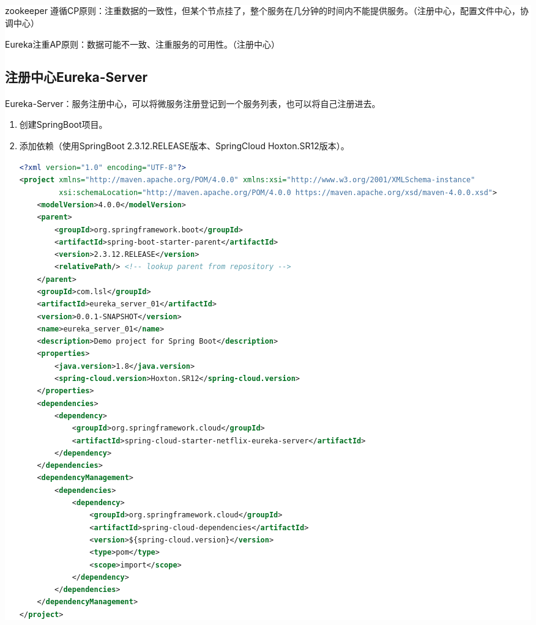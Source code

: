 zookeeper 遵循CP原则：注重数据的一致性，但某个节点挂了，整个服务在几分钟的时间内不能提供服务。（注册中心，配置文件中心，协调中心）

Eureka注重AP原则：数据可能不一致、注重服务的可用性。（注册中心）

## 注册中心Eureka-Server

Eureka-Server：服务注册中心，可以将微服务注册登记到一个服务列表，也可以将自己注册进去。

1. 创建SpringBoot项目。

2. 添加依赖（使用SpringBoot 2.3.12.RELEASE版本、SpringCloud Hoxton.SR12版本）。

   ```xml
   <?xml version="1.0" encoding="UTF-8"?>
   <project xmlns="http://maven.apache.org/POM/4.0.0" xmlns:xsi="http://www.w3.org/2001/XMLSchema-instance"
            xsi:schemaLocation="http://maven.apache.org/POM/4.0.0 https://maven.apache.org/xsd/maven-4.0.0.xsd">
       <modelVersion>4.0.0</modelVersion>
       <parent>
           <groupId>org.springframework.boot</groupId>
           <artifactId>spring-boot-starter-parent</artifactId>
           <version>2.3.12.RELEASE</version>
           <relativePath/> <!-- lookup parent from repository -->
       </parent>
       <groupId>com.lsl</groupId>
       <artifactId>eureka_server_01</artifactId>
       <version>0.0.1-SNAPSHOT</version>
       <name>eureka_server_01</name>
       <description>Demo project for Spring Boot</description>
       <properties>
           <java.version>1.8</java.version>
           <spring-cloud.version>Hoxton.SR12</spring-cloud.version>
       </properties>
       <dependencies>
           <dependency>
               <groupId>org.springframework.cloud</groupId>
               <artifactId>spring-cloud-starter-netflix-eureka-server</artifactId>
           </dependency>
       </dependencies>
       <dependencyManagement>
           <dependencies>
               <dependency>
                   <groupId>org.springframework.cloud</groupId>
                   <artifactId>spring-cloud-dependencies</artifactId>
                   <version>${spring-cloud.version}</version>
                   <type>pom</type>
                   <scope>import</scope>
               </dependency>
           </dependencies>
       </dependencyManagement>
   </project>
   ```
